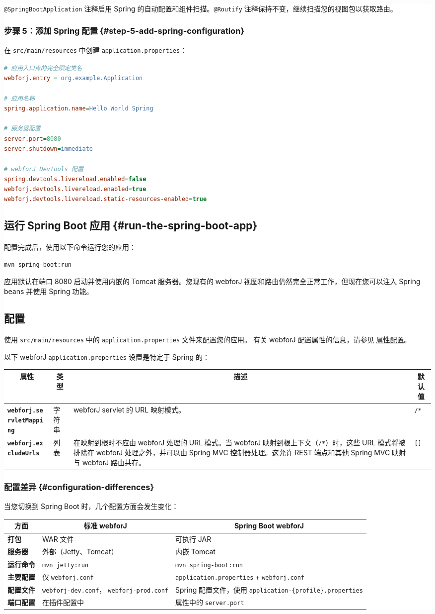 ```java title="Application.java"
```

`@SpringBootApplication` 注释启用 Spring 的自动配置和组件扫描。`@Routify` 注释保持不变，继续扫描您的视图包以获取路由。

### 步骤 5：添加 Spring 配置 {#step-5-add-spring-configuration}

在 `src/main/resources` 中创建 `application.properties`：

```Ini title="application.properties"
# 应用入口点的完全限定类名
webforj.entry = org.example.Application

# 应用名称
spring.application.name=Hello World Spring

# 服务器配置
server.port=8080
server.shutdown=immediate

# webforJ DevTools 配置
spring.devtools.livereload.enabled=false
webforj.devtools.livereload.enabled=true
webforj.devtools.livereload.static-resources-enabled=true
```

## 运行 Spring Boot 应用 {#run-the-spring-boot-app}

配置完成后，使用以下命令运行您的应用：

```bash
mvn spring-boot:run
```

应用默认在端口 8080 启动并使用内嵌的 Tomcat 服务器。您现有的 webforJ 视图和路由仍然完全正常工作，但现在您可以注入 Spring beans 并使用 Spring 功能。

## 配置

使用 `src/main/resources` 中的 `application.properties` 文件来配置您的应用。
有关 webforJ 配置属性的信息，请参见 [属性配置](/docs/configuration/properties)。

以下 webforJ `application.properties` 设置是特定于 Spring 的：

| 属性 | 类型 | 描述 | 默认值|
|----------|------|-------------|--------|
| **`webforj.servletMapping`** | 字符串 | webforJ servlet 的 URL 映射模式。 | `/*` |
| **`webforj.excludeUrls`** | 列表 | 在映射到根时不应由 webforJ 处理的 URL 模式。当 webforJ 映射到根上下文（`/*`）时，这些 URL 模式将被排除在 webforJ 处理之外，并可以由 Spring MVC 控制器处理。这允许 REST 端点和其他 Spring MVC 映射与 webforJ 路由共存。 | `[]` |

### 配置差异 {#configuration-differences}

当您切换到 Spring Boot 时，几个配置方面会发生变化：

| 方面 | 标准 webforJ | Spring Boot webforJ |
|--------|-----------------|-------------------|
| **打包** | WAR 文件 | 可执行 JAR |
| **服务器** | 外部（Jetty、Tomcat） | 内嵌 Tomcat |
| **运行命令** | `mvn jetty:run` | `mvn spring-boot:run` |
| **主要配置** | 仅 `webforj.conf` | `application.properties` + `webforj.conf`  |
| **配置文件** | `webforj-dev.conf`， `webforj-prod.conf` | Spring 配置文件，使用 `application-{profile}.properties` |
| **端口配置** | 在插件配置中 | 属性中的 `server.port` |
